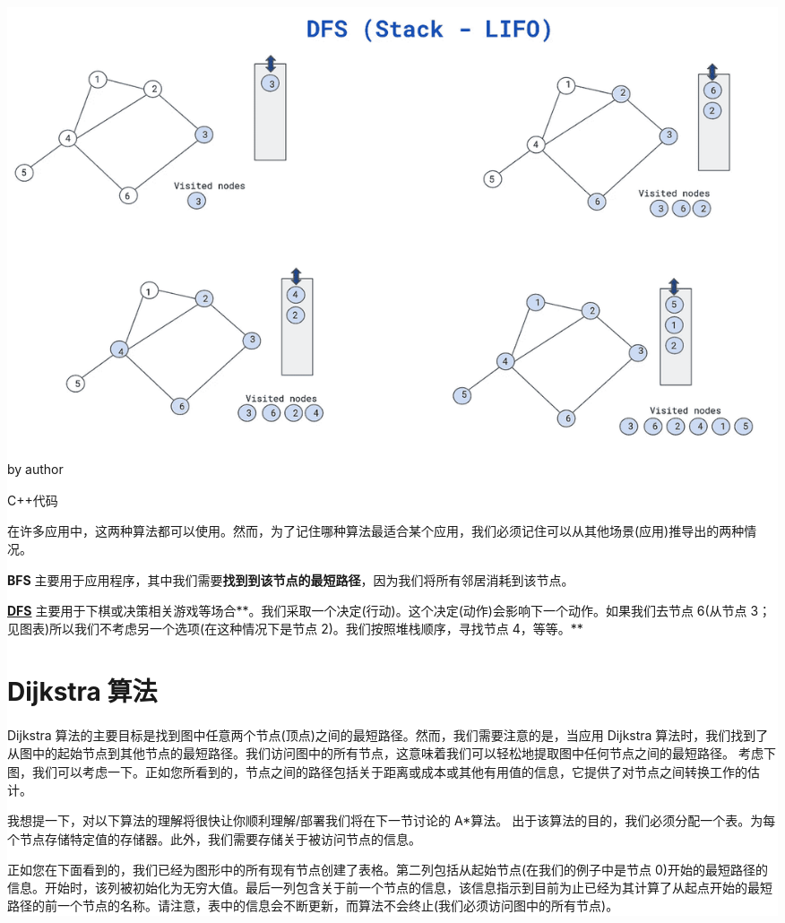 ![](img/a4e95a2bffb1653b2c79a435e7ab7d48.png)

by author

C++代码

在许多应用中，这两种算法都可以使用。然而，为了记住哪种算法最适合某个应用，我们必须记住可以从其他场景(应用)推导出的两种情况。

**BFS** 主要用于应用程序，其中我们需要**找到到该节点的最短路径**，因为我们将所有邻居消耗到该节点。

[**DFS**](https://www.youtube.com/watch?v=xLyfegzK6AU&t=123s) 主要用于下棋或决策相关游戏等场合**。我们采取一个决定(行动)。这个决定(动作)会影响下一个动作。如果我们去节点 6(从节点 3；见图表)所以我们不考虑另一个选项(在这种情况下是节点 2)。我们按照堆栈顺序，寻找节点 4，等等。**

# **Dijkstra 算法**

Dijkstra 算法的主要目标是找到图中任意两个节点(顶点)之间的最短路径。然而，我们需要注意的是，当应用 Dijkstra 算法时，我们找到了从图中的起始节点到其他节点的最短路径。我们访问图中的所有节点，这意味着我们可以轻松地提取图中任何节点之间的最短路径。
考虑下图，我们可以考虑一下。正如您所看到的，节点之间的路径包括关于距离或成本或其他有用值的信息，它提供了对节点之间转换工作的估计。

我想提一下，对以下算法的理解将很快让你顺利理解/部署我们将在下一节讨论的 A*算法。
出于该算法的目的，我们必须分配一个表。为每个节点存储特定值的存储器。此外，我们需要存储关于被访问节点的信息。

正如您在下面看到的，我们已经为图形中的所有现有节点创建了表格。第二列包括从起始节点(在我们的例子中是节点 0)开始的最短路径的信息。开始时，该列被初始化为无穷大值。最后一列包含关于前一个节点的信息，该信息指示到目前为止已经为其计算了从起点开始的最短路径的前一个节点的名称。请注意，表中的信息会不断更新，而算法不会终止(我们必须访问图中的所有节点)。
